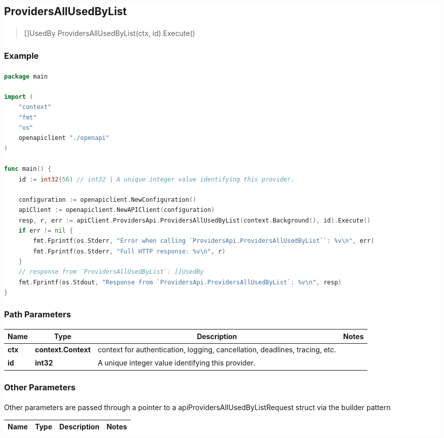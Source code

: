 
## ProvidersAllUsedByList

> []UsedBy ProvidersAllUsedByList(ctx, id).Execute()





### Example

```go
package main

import (
    "context"
    "fmt"
    "os"
    openapiclient "./openapi"
)

func main() {
    id := int32(56) // int32 | A unique integer value identifying this provider.

    configuration := openapiclient.NewConfiguration()
    apiClient := openapiclient.NewAPIClient(configuration)
    resp, r, err := apiClient.ProvidersApi.ProvidersAllUsedByList(context.Background(), id).Execute()
    if err != nil {
        fmt.Fprintf(os.Stderr, "Error when calling `ProvidersApi.ProvidersAllUsedByList``: %v\n", err)
        fmt.Fprintf(os.Stderr, "Full HTTP response: %v\n", r)
    }
    // response from `ProvidersAllUsedByList`: []UsedBy
    fmt.Fprintf(os.Stdout, "Response from `ProvidersApi.ProvidersAllUsedByList`: %v\n", resp)
}
```

### Path Parameters


Name | Type | Description  | Notes
------------- | ------------- | ------------- | -------------
**ctx** | **context.Context** | context for authentication, logging, cancellation, deadlines, tracing, etc.
**id** | **int32** | A unique integer value identifying this provider. | 

### Other Parameters

Other parameters are passed through a pointer to a apiProvidersAllUsedByListRequest struct via the builder pattern


Name | Type | Description  | Notes
------------- | ------------- | ------------- | -------------
